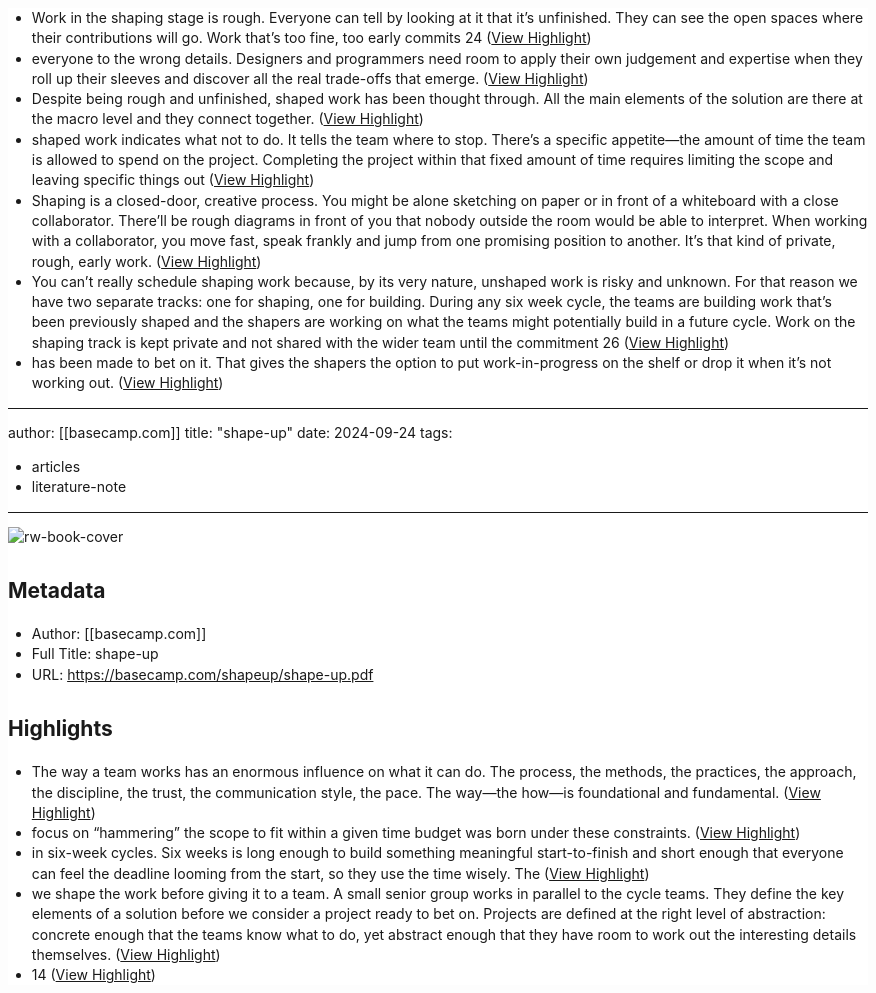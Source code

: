 - Work in the shaping stage is rough. Everyone can tell by looking at it that it’s unfinished. They can see the open spaces where their contributions will go. Work that’s too fine, too early commits
  24 ([View Highlight](https://read.readwise.io/read/01gs082s5vnn56g601jmt1de9v))
- everyone to the wrong details. Designers and programmers need room to apply their own judgement and expertise when they roll up their sleeves and discover all the real trade-offs that emerge. ([View Highlight](https://read.readwise.io/read/01gs082vgw6h7gb6vmq3fttex1))
- Despite being rough and unfinished, shaped work has been thought through. All the main elements of the solution are there at the macro level and they connect together. ([View Highlight](https://read.readwise.io/read/01gs083af3z422a77hfmcp1fcw))
- shaped work indicates what not to do. It tells the team where to stop. There’s a specific appetite—the amount of time the team is allowed to spend on the project. Completing the project within that fixed amount of time requires limiting the scope and leaving specific things out ([View Highlight](https://read.readwise.io/read/01gs0844yyh61ycz9dzcy3f2xs))
- Shaping is a closed-door, creative process. You might be alone sketching on paper or in front of a whiteboard with a close collaborator. There’ll be rough diagrams in front of you that nobody outside the room would be able to interpret. When working with a collaborator, you move fast, speak frankly and jump from one promising position to another. It’s that kind of private, rough, early work. ([View Highlight](https://read.readwise.io/read/01gs08pwhjh29qd5h6exedm90n))
- You can’t really schedule shaping work because, by its very nature, unshaped work is risky and unknown. For that reason we have two separate tracks: one for shaping, one for building. During any six week cycle, the teams are building work that’s been previously shaped and the shapers are working on what the teams might potentially build in a future cycle. Work on the shaping track is kept private and not shared with the wider team until the commitment
  26 ([View Highlight](https://read.readwise.io/read/01gs08r64pxb8bwzaq4t6b1vrs))
- has been made to bet on it. That gives the shapers the option to put work-in-progress on the shelf or drop it when it’s not working out. ([View Highlight](https://read.readwise.io/read/01gs08r5qd4hsgmgyyqz261ska))
---
author: [[basecamp.com]]
title: "shape-up"
date: 2024-09-24
tags: 
- articles
- literature-note
---
![rw-book-cover](https://www.google.com/url?sa=i&url=https%3A%2F%2Fseekvectorlogo.com%2Fbasecamp-vector-logo-svg%2F&psig=AOvVaw1R6d1b_HnGuufuy-R-B10V&ust=1676574439534000&source=images&cd=vfe&ved=0CA4QjRxqFwoTCNCQ0tCcmP0CFQAAAAAdAAAAABAE)

## Metadata
- Author: [[basecamp.com]]
- Full Title: shape-up
- URL: https://basecamp.com/shapeup/shape-up.pdf

## Highlights
- The way a team works has an enormous influence on what it can do. The process, the methods, the practices, the approach, the discipline, the trust, the communication style, the pace. The way—the how—is foundational and fundamental. ([View Highlight](https://read.readwise.io/read/01gre7kv9bzj0q5hqxvv3931vv))
- focus on “hammering” the scope to fit within a given time budget was born under these constraints. ([View Highlight](https://read.readwise.io/read/01gre7qxyqbhgenxe8ks3kfmwn))
- in six-week cycles. Six weeks is long enough to build something meaningful start-to-finish and short enough that everyone can feel the deadline looming from the start, so they use the time wisely. The ([View Highlight](https://read.readwise.io/read/01gre7vtjxpcj5agbm71xsz5wv))
- we shape the work before giving it to a team. A small senior group works in parallel to the cycle teams. They define the key elements of a solution before we consider a project ready to bet on. Projects are defined at the right level of abstraction: concrete enough that the teams know what to do, yet abstract enough that they have room to work out the interesting details themselves. ([View Highlight](https://read.readwise.io/read/01gre7x4nwmdegdr9yzf7960b6))
- 14 ([View Highlight](https://read.readwise.io/read/01gre7xpypxzyqmwmhxznx85gq))